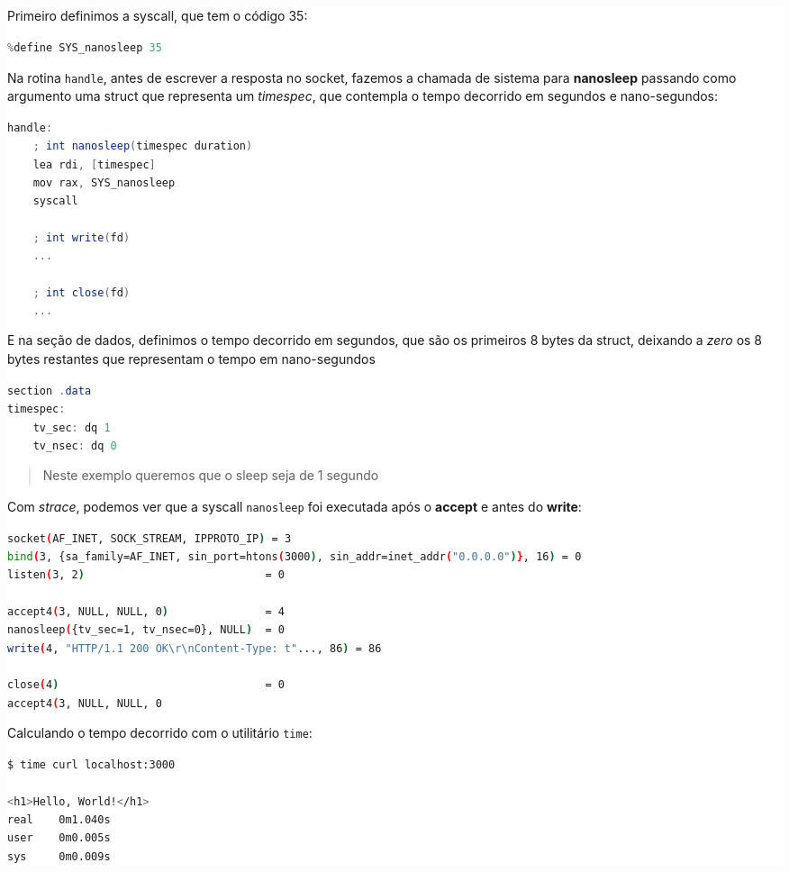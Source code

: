 Primeiro definimos a syscall, que tem o código 35:

```as
%define SYS_nanosleep 35
```

Na rotina `handle`, antes de escrever a resposta no socket, fazemos a chamada de sistema para **nanosleep** passando como argumento uma struct que representa um _timespec_, que contempla o tempo decorrido em segundos e nano-segundos:

```as
handle:
	; int nanosleep(timespec duration)
	lea rdi, [timespec]
	mov rax, SYS_nanosleep
	syscall

	; int write(fd)
	...

	; int close(fd)
	...
```

E na seção de dados, definimos o tempo decorrido em segundos, que são os primeiros 8 bytes da struct, deixando a _zero_ os 8 bytes restantes que representam o tempo em nano-segundos

```as
section .data
timespec:
	tv_sec: dq 1
	tv_nsec: dq 0
```

> Neste exemplo queremos que o sleep seja de 1 segundo

Com _strace_, podemos ver que a syscall `nanosleep` foi executada após o **accept** e antes do **write**:

```bash
socket(AF_INET, SOCK_STREAM, IPPROTO_IP) = 3
bind(3, {sa_family=AF_INET, sin_port=htons(3000), sin_addr=inet_addr("0.0.0.0")}, 16) = 0
listen(3, 2)                            = 0

accept4(3, NULL, NULL, 0)               = 4
nanosleep({tv_sec=1, tv_nsec=0}, NULL)  = 0
write(4, "HTTP/1.1 200 OK\r\nContent-Type: t"..., 86) = 86

close(4)                                = 0
accept4(3, NULL, NULL, 0
```

Calculando o tempo decorrido com o utilitário `time`:

```bash
$ time curl localhost:3000

<h1>Hello, World!</h1>
real    0m1.040s
user    0m0.005s
sys     0m0.009s
```

